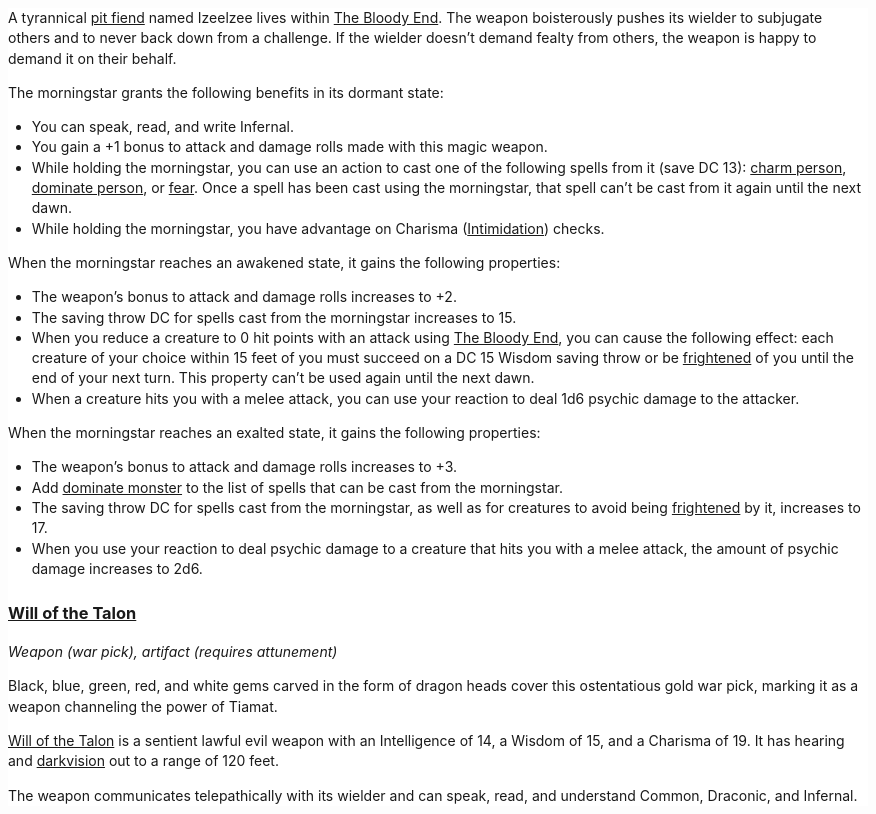 A tyrannical [pit fiend](https://www.dndbeyond.com/monsters/pit-fiend) named Izeelzee lives within [The Bloody End](https://www.dndbeyond.com/magic-items/the-bloody-end). The weapon boisterously pushes its wielder to subjugate others and to never back down from a challenge. If the wielder doesn’t demand fealty from others, the weapon is happy to demand it on their behalf.

The morningstar grants the following benefits in its dormant state:

-   You can speak, read, and write Infernal.
-   You gain a +1 bonus to attack and damage rolls made with this magic weapon.
-   While holding the morningstar, you can use an action to cast one of the following spells from it (save DC 13): [charm person](https://www.dndbeyond.com/spells/charm-person), [dominate person](https://www.dndbeyond.com/spells/dominate-person), or [fear](https://www.dndbeyond.com/spells/fear). Once a spell has been cast using the morningstar, that spell can’t be cast from it again until the next dawn.
-   While holding the morningstar, you have advantage on Charisma ([Intimidation](https://www.dndbeyond.com/compendium/rules/basic-rules/using-ability-scores#Intimidation)) checks.

When the morningstar reaches an awakened state, it gains the following properties:

-   The weapon’s bonus to attack and damage rolls increases to +2.
-   The saving throw DC for spells cast from the morningstar increases to 15.
-   When you reduce a creature to 0 hit points with an attack using [The Bloody End](https://www.dndbeyond.com/magic-items/the-bloody-end), you can cause the following effect: each creature of your choice within 15 feet of you must succeed on a DC 15 Wisdom saving throw or be [frightened](https://www.dndbeyond.com/compendium/rules/basic-rules/appendix-a-conditions#Frightened) of you until the end of your next turn. This property can’t be used again until the next dawn.
-   When a creature hits you with a melee attack, you can use your reaction to deal 1d6 psychic damage to the attacker.

When the morningstar reaches an exalted state, it gains the following properties:

-   The weapon’s bonus to attack and damage rolls increases to +3.
-   Add [dominate monster](https://www.dndbeyond.com/spells/dominate-monster) to the list of spells that can be cast from the morningstar.
-   The saving throw DC for spells cast from the morningstar, as well as for creatures to avoid being [frightened](https://www.dndbeyond.com/compendium/rules/basic-rules/appendix-a-conditions#Frightened) by it, increases to 17.
-   When you use your reaction to deal psychic damage to a creature that hits you with a melee attack, the amount of psychic damage increases to 2d6.

[](https://media.dndbeyond.com/compendium-images/egtw/yDOyqyOocErRgYJK/06-16.png)

### [Will of the Talon](https://www.dndbeyond.com/magic-items/will-of-the-talon)

_Weapon (war pick), artifact (requires attunement)_

Black, blue, green, red, and white gems carved in the form of dragon heads cover this ostentatious gold war pick, marking it as a weapon channeling the power of Tiamat.

[Will of the Talon](https://www.dndbeyond.com/magic-items/will-of-the-talon) is a sentient lawful evil weapon with an Intelligence of 14, a Wisdom of 15, and a Charisma of 19. It has hearing and [darkvision](https://www.dndbeyond.com/compendium/rules/basic-rules/monsters#Darkvision) out to a range of 120 feet.

The weapon communicates telepathically with its wielder and can speak, read, and understand Common, Draconic, and Infernal.
